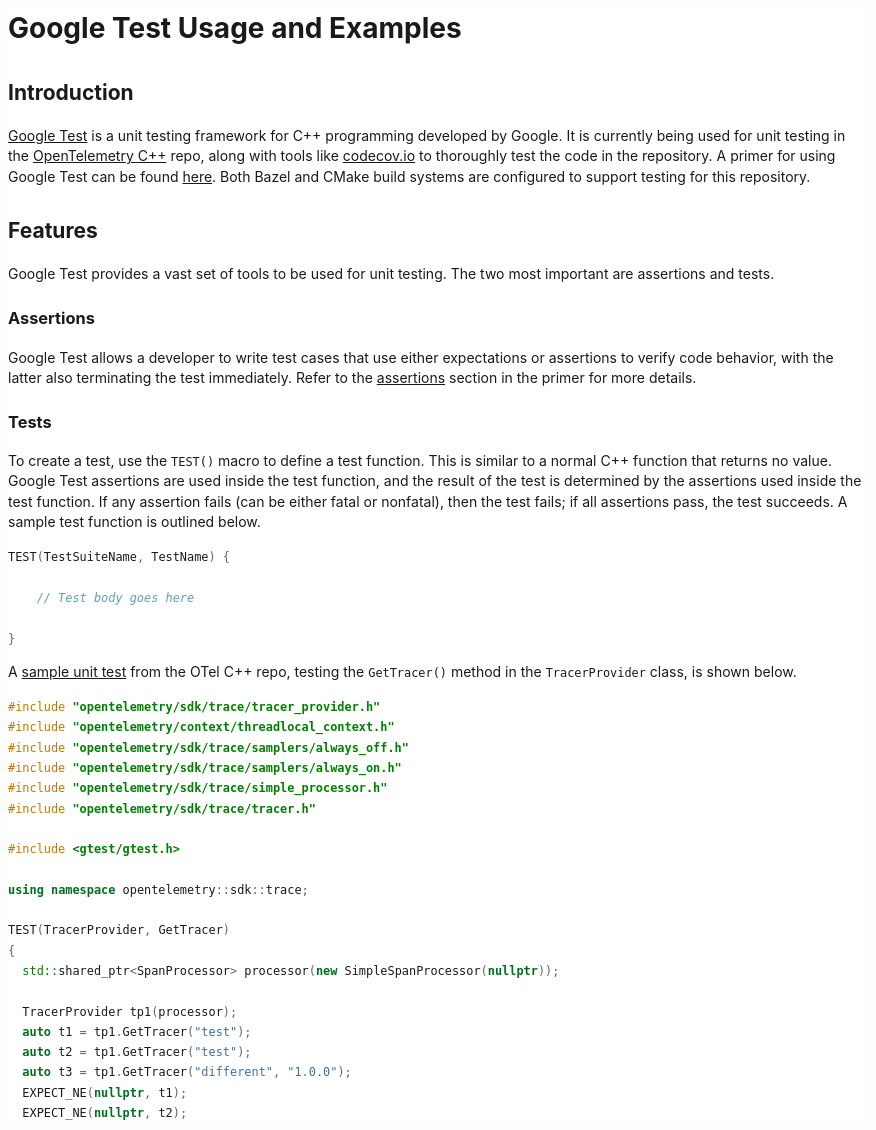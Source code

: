 # Google Test Usage and Examples

## Introduction

[Google Test](https://github.com/google/googletest) is a unit testing framework for C++ programming developed by Google. It is currently being used for unit testing in the [OpenTelemetry C++](https://github.com/open-telemetry/opentelemetry-cpp) repo, along with tools like [codecov.io](http://codecov.io/) to thoroughly test the code in the repository. A primer for using Google Test can be found [here](https://github.com/google/googletest/blob/master/googletest/docs/primer.md). Both Bazel and CMake build systems are configured to support testing for this repository.

## Features

Google Test provides a vast set of tools to be used for unit testing. The two most important are assertions and tests.

### Assertions

Google Test allows a developer to write test cases that use either expectations or assertions to verify code behavior, with the latter also terminating the test immediately. Refer to the [assertions](https://google.github.io/googletest/primer.html#assertions) section in the primer for more details.

### Tests

To create a test, use the `TEST()` macro to define a test function. This is similar to a normal C++ function that returns no value. Google Test assertions are used inside the test function, and the result of the test is determined by the assertions used inside the test function. If any assertion fails (can be either fatal or nonfatal), then the test fails; if all assertions pass, the test succeeds. A sample test function is outlined below.

```cpp
TEST(TestSuiteName, TestName) {

    // Test body goes here

}
```

A [sample unit test](https://github.com/open-telemetry/opentelemetry-cpp/blob/master/sdk/test/trace/tracer_provider_test.cc) from the OTel C++ repo, testing the `GetTracer()` method in the `TracerProvider` class, is shown below.

```cpp
#include "opentelemetry/sdk/trace/tracer_provider.h"
#include "opentelemetry/context/threadlocal_context.h"
#include "opentelemetry/sdk/trace/samplers/always_off.h"
#include "opentelemetry/sdk/trace/samplers/always_on.h"
#include "opentelemetry/sdk/trace/simple_processor.h"
#include "opentelemetry/sdk/trace/tracer.h"

#include <gtest/gtest.h>

using namespace opentelemetry::sdk::trace;

TEST(TracerProvider, GetTracer)
{
  std::shared_ptr<SpanProcessor> processor(new SimpleSpanProcessor(nullptr));

  TracerProvider tp1(processor);
  auto t1 = tp1.GetTracer("test");
  auto t2 = tp1.GetTracer("test");
  auto t3 = tp1.GetTracer("different", "1.0.0");
  EXPECT_NE(nullptr, t1);
  EXPECT_NE(nullptr, t2);
```